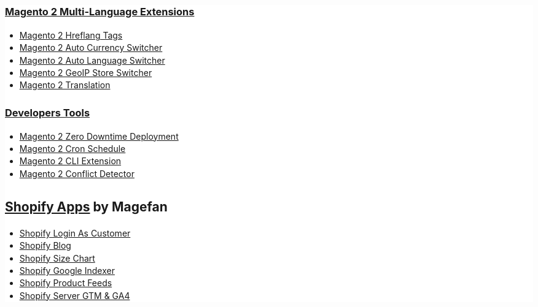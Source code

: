 ### [Magento 2 Multi-Language Extensions](https://magefan.com/magento-2-extensions/multi-language-extensions)

  * [Magento 2 Hreflang Tags](https://magefan.com/magento2-alternate-hreflang-extension)
  * [Magento 2 Auto Currency Switcher](https://magefan.com/magento-2-currency-switcher-auto-currency-by-country)
  * [Magento 2 Auto Language Switcher](https://magefan.com/magento-2-auto-language-switcher)
  * [Magento 2 GeoIP Store Switcher](https://magefan.com/magento-2-geoip-switcher-extension)
  * [Magento 2 Translation](https://magefan.com/magento-2-translation-extension)

### [Developers Tools](https://magefan.com/magento-2-extensions/developer-tools)

  * [Magento 2 Zero Downtime Deployment](https://magefan.com/blog/magento-2-zero-downtime-deployment)
  * [Magento 2 Cron Schedule](https://magefan.com/magento-2-cron-schedule)
  * [Magento 2 CLI Extension](https://magefan.com/magento2-cli-extension)
  * [Magento 2 Conflict Detector](https://magefan.com/magento2-conflict-detector)
     
  ## [Shopify Apps](https://magefan.com/shopify/apps) by Magefan

  * [Shopify Login As Customer](https://apps.shopify.com/login-as-customer)
  * [Shopify Blog](https://apps.shopify.com/magefan-blog)
  * [Shopify Size Chart](https://magefan.com/shopify/apps/size-chart)
  * [Shopify Google Indexer](https://magefan.com/shopify/apps/google-indexing)
  * [Shopify Product Feeds](https://magefan.com/shopify/apps/product-feed)
  * [Shopify Server GTM & GA4](https://magefan.com/shopify/apps/gtm-and-ga4)
